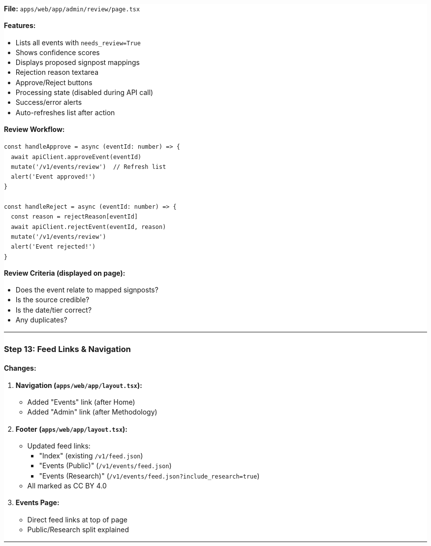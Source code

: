**File:** `apps/web/app/admin/review/page.tsx`

**Features:**
- Lists all events with `needs_review=True`
- Shows confidence scores
- Displays proposed signpost mappings
- Rejection reason textarea
- Approve/Reject buttons
- Processing state (disabled during API call)
- Success/error alerts
- Auto-refreshes list after action

**Review Workflow:**
```tsx
const handleApprove = async (eventId: number) => {
  await apiClient.approveEvent(eventId)
  mutate('/v1/events/review')  // Refresh list
  alert('Event approved!')
}

const handleReject = async (eventId: number) => {
  const reason = rejectReason[eventId]
  await apiClient.rejectEvent(eventId, reason)
  mutate('/v1/events/review')
  alert('Event rejected!')
}
```

**Review Criteria (displayed on page):**
- Does the event relate to mapped signposts?
- Is the source credible?
- Is the date/tier correct?
- Any duplicates?

---

### Step 13: Feed Links & Navigation

**Changes:**

1. **Navigation (`apps/web/app/layout.tsx`):**
   - Added "Events" link (after Home)
   - Added "Admin" link (after Methodology)

2. **Footer (`apps/web/app/layout.tsx`):**
   - Updated feed links:
     - "Index" (existing `/v1/feed.json`)
     - "Events (Public)" (`/v1/events/feed.json`)
     - "Events (Research)" (`/v1/events/feed.json?include_research=true`)
   - All marked as CC BY 4.0

3. **Events Page:**
   - Direct feed links at top of page
   - Public/Research split explained

---